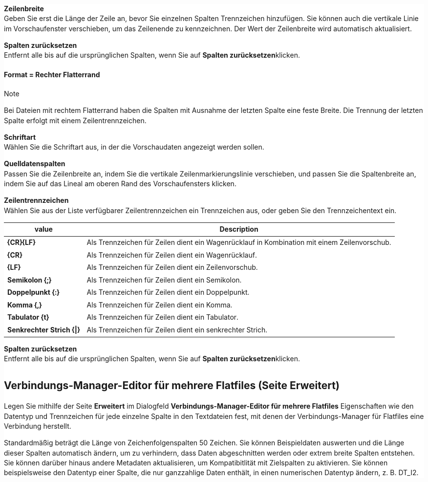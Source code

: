  **Zeilenbreite**  
 Geben Sie erst die Länge der Zeile an, bevor Sie einzelnen Spalten Trennzeichen hinzufügen. Sie können auch die vertikale Linie im Vorschaufenster verschieben, um das Zeilenende zu kennzeichnen. Der Wert der Zeilenbreite wird automatisch aktualisiert.  
  
 **Spalten zurücksetzen**  
 Entfernt alle bis auf die ursprünglichen Spalten, wenn Sie auf **Spalten zurücksetzen**klicken.  
  
#### <a name="format--ragged-right"></a>Format = Rechter Flatterrand  
  
> [!NOTE]  
>  Bei Dateien mit rechtem Flatterrand haben die Spalten mit Ausnahme der letzten Spalte eine feste Breite. Die Trennung der letzten Spalte erfolgt mit einem Zeilentrennzeichen.  
  
 **Schriftart**  
 Wählen Sie die Schriftart aus, in der die Vorschaudaten angezeigt werden sollen.  
  
 **Quelldatenspalten**  
 Passen Sie die Zeilenbreite an, indem Sie die vertikale Zeilenmarkierungslinie verschieben, und passen Sie die Spaltenbreite an, indem Sie auf das Lineal am oberen Rand des Vorschaufensters klicken.  
  
 **Zeilentrennzeichen**  
 Wählen Sie aus der Liste verfügbarer Zeilentrennzeichen ein Trennzeichen aus, oder geben Sie den Trennzeichentext ein.  
  
|value|Description|  
|-----------|-----------------|  
|**{CR}{LF}**|Als Trennzeichen für Zeilen dient ein Wagenrücklauf in Kombination mit einem Zeilenvorschub.|  
|**{CR}**|Als Trennzeichen für Zeilen dient ein Wagenrücklauf.|  
|**{LF}**|Als Trennzeichen für Zeilen dient ein Zeilenvorschub.|  
|**Semikolon {;}**|Als Trennzeichen für Zeilen dient ein Semikolon.|  
|**Doppelpunkt {:}**|Als Trennzeichen für Zeilen dient ein Doppelpunkt.|  
|**Komma {,}**|Als Trennzeichen für Zeilen dient ein Komma.|  
|**Tabulator {t}**|Als Trennzeichen für Zeilen dient ein Tabulator.|  
|**Senkrechter Strich {&#124;}**|Als Trennzeichen für Zeilen dient ein senkrechter Strich.|  
  
 **Spalten zurücksetzen**  
 Entfernt alle bis auf die ursprünglichen Spalten, wenn Sie auf **Spalten zurücksetzen**klicken.  
  
## <a name="multiple-flat-files-connection-manager-editor-advanced-page"></a>Verbindungs-Manager-Editor für mehrere Flatfiles (Seite Erweitert)
  Legen Sie mithilfe der Seite **Erweitert** im Dialogfeld **Verbindungs-Manager-Editor für mehrere Flatfiles** Eigenschaften wie den Datentyp und Trennzeichen für jede einzelne Spalte in den Textdateien fest, mit denen der Verbindungs-Manager für Flatfiles eine Verbindung herstellt.  
  
 Standardmäßig beträgt die Länge von Zeichenfolgenspalten 50 Zeichen. Sie können Beispieldaten auswerten und die Länge dieser Spalten automatisch ändern, um zu verhindern, dass Daten abgeschnitten werden oder extrem breite Spalten entstehen. Sie können darüber hinaus andere Metadaten aktualisieren, um Kompatibitlität mit Zielspalten zu aktivieren. Sie können beispielsweise den Datentyp einer Spalte, die nur ganzzahlige Daten enthält, in einen numerischen Datentyp ändern, z. B. DT_I2.  
  